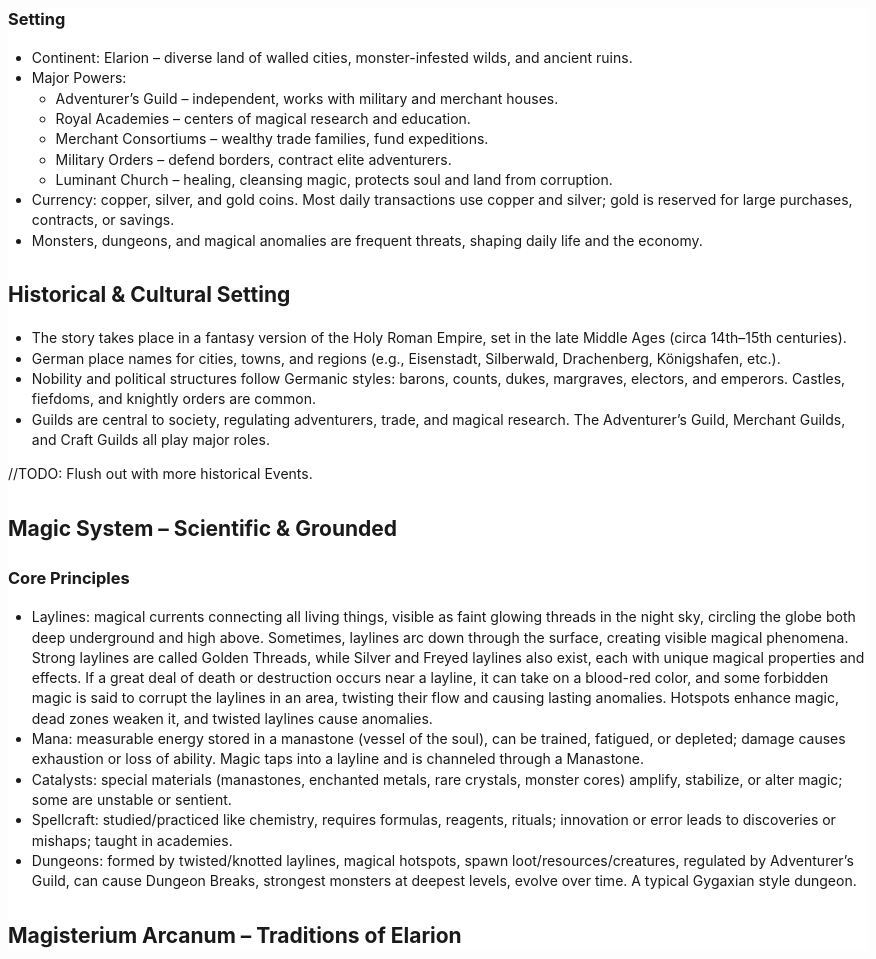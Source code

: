 ### Setting

- Continent: Elarion – diverse land of walled cities, monster-infested wilds, and ancient ruins.
- Major Powers:
  - Adventurer’s Guild – independent, works with military and merchant houses.
  - Royal Academies – centers of magical research and education.
  - Merchant Consortiums – wealthy trade families, fund expeditions.
  - Military Orders – defend borders, contract elite adventurers.
  - Luminant Church – healing, cleansing magic, protects soul and land from corruption.
- Currency: copper, silver, and gold coins. Most daily transactions use copper and silver; gold is reserved for large purchases, contracts, or savings.
- Monsters, dungeons, and magical anomalies are frequent threats, shaping daily life and the economy.

## Historical & Cultural Setting

- The story takes place in a fantasy version of the Holy Roman Empire, set in the late Middle Ages (circa 14th–15th centuries).
- German place names for cities, towns, and regions (e.g., Eisenstadt, Silberwald, Drachenberg, Königshafen, etc.).
- Nobility and political structures follow Germanic styles: barons, counts, dukes, margraves, electors, and emperors. Castles, fiefdoms, and knightly orders are common.
- Guilds are central to society, regulating adventurers, trade, and magical research. The Adventurer’s Guild, Merchant Guilds, and Craft Guilds all play major roles.

//TODO: Flush out with more historical Events.

## Magic System – Scientific & Grounded

### Core Principles

- Laylines: magical currents connecting all living things, visible as faint glowing threads in the night sky, circling the globe both deep underground and high above. Sometimes, laylines arc down through the surface, creating visible magical phenomena. Strong laylines are called Golden Threads, while Silver and Freyed laylines also exist, each with unique magical properties and effects. If a great deal of death or destruction occurs near a layline, it can take on a blood-red color, and some forbidden magic is said to corrupt the laylines in an area, twisting their flow and causing lasting anomalies. Hotspots enhance magic, dead zones weaken it, and twisted laylines cause anomalies.
- Mana: measurable energy stored in a manastone (vessel of the soul), can be trained, fatigued, or depleted; damage causes exhaustion or loss of ability. Magic taps into a layline and is channeled through a Manastone.
- Catalysts: special materials (manastones, enchanted metals, rare crystals, monster cores) amplify, stabilize, or alter magic; some are unstable or sentient.
- Spellcraft: studied/practiced like chemistry, requires formulas, reagents, rituals; innovation or error leads to discoveries or mishaps; taught in academies.
- Dungeons: formed by twisted/knotted laylines, magical hotspots, spawn loot/resources/creatures, regulated by Adventurer’s Guild, can cause Dungeon Breaks, strongest monsters at deepest levels, evolve over time. A typical Gygaxian style dungeon.

## Magisterium Arcanum – Traditions of Elarion

